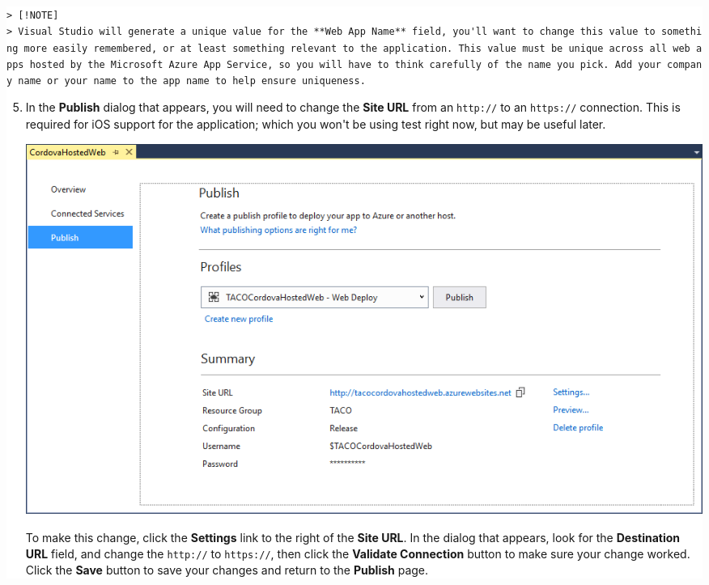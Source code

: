 	> [!NOTE]
	> Visual Studio will generate a unique value for the **Web App Name** field, you'll want to change this value to something more easily remembered, or at least something relevant to the application. This value must be unique across all web apps hosted by the Microsoft Azure App Service, so you will have to think carefully of the name you pick. Add your company name or your name to the app name to help ensure uniqueness.

5.	In the **Publish** dialog that appears, you will need to change the **Site URL** from an `http://` to an `https://` connection. This is required for iOS support for the application; which you won't be using test right now, but may be useful later.

	![Select a Publish Target](media/run-web-app-in-cordova/figure-08.png)

	To make this change, click the **Settings** link to the right of the **Site URL**. In the dialog that appears, look for the **Destination URL** field, and change the `http://` to `https://`, then click the **Validate Connection** button to make sure your change worked. Click the **Save** button to save your changes and return to the **Publish** page.
